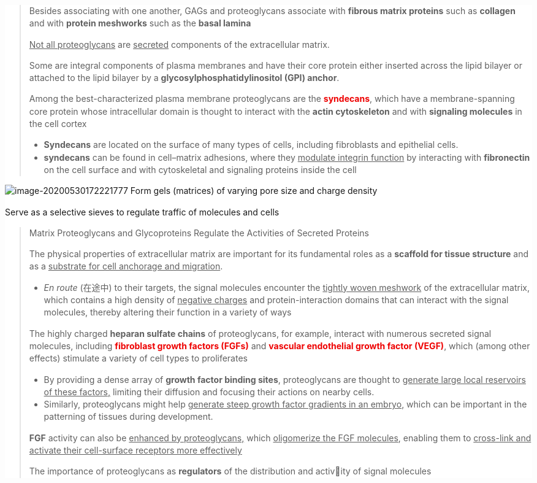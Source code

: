 > Besides associating with one another, GAGs and proteoglycans associate with **fibrous matrix proteins** such as **collagen** and with **protein meshworks** such as the **basal lamina**
>
> <u>Not all proteoglycans</u> are <u>secreted</u> components of the extracellular matrix.
>
> Some are integral components of plasma membranes and have their core protein either inserted across the lipid bilayer or attached to the lipid bilayer by a **glycosylphosphatidylinositol (GPI) anchor**.
>
> Among the best-characterized plasma membrane proteoglycans are the **<font color="EE0000">syndecans</font>**, which have a membrane-spanning core protein whose intracellular domain is thought to interact with the **actin cytoskeleton** and with **signaling molecules** in the cell cortex
>
> + **Syndecans** are located on the surface of many types of cells, including fibroblasts and epithelial cells.
> + **syndecans** can be found in cell–matrix adhesions, where they <u>modulate integrin function</u> by interacting with **fibronectin** on the cell surface and with cytoskeletal and signaling proteins inside the cell

<img src="https://20190531-1259353497.cos.ap-guangzhou.myqcloud.com/Cell%20Biology/image-20200530172221777.png" alt="image-20200530172221777" style="zoom:100%;" />
Form gels (matrices) of varying pore size and charge density

Serve as a selective sieves to regulate traffic of molecules and cells

> Matrix Proteoglycans and Glycoproteins Regulate the Activities of Secreted Proteins
>
> The physical properties of extracellular matrix are important for its fundamental roles as a **scaffold for tissue structure** and as a <u>substrate for cell anchorage and migration</u>.
>
> + *En route* (在途中) to their targets, the signal molecules encounter the <u>tightly woven meshwork</u> of the extracellular matrix, which contains a high density of <u>negative charges</u> and protein-interaction domains that can interact with the signal molecules, thereby altering their function in a variety of ways
>
> The highly charged **heparan sulfate chains** of proteoglycans, for example, interact with numerous secreted signal molecules, including **<font color="EE0000">fibroblast growth factors (FGFs)</font>** and **<font color="EE0000">vascular endothelial growth factor (VEGF)</font>**, which (among other effects) stimulate a variety of cell types to proliferates
>
> + By providing a dense array of **growth factor binding sites**, proteoglycans are thought to <u>generate large local reservoirs of these factors,</u> limiting their diffusion and focusing their actions on nearby cells.
> + Similarly, proteoglycans might help <u>generate steep growth factor gradients in an embryo</u>, which can be important in the patterning of tissues during development.
>
> **FGF** activity can also be <u>enhanced by proteoglycans,</u> which <u>oligomerize the FGF molecules</u>, enabling them to <u>cross-link and activate their cell-surface receptors more effectively</u>
>
> The importance of proteoglycans as **regulators** of the distribution and activity of signal molecules
